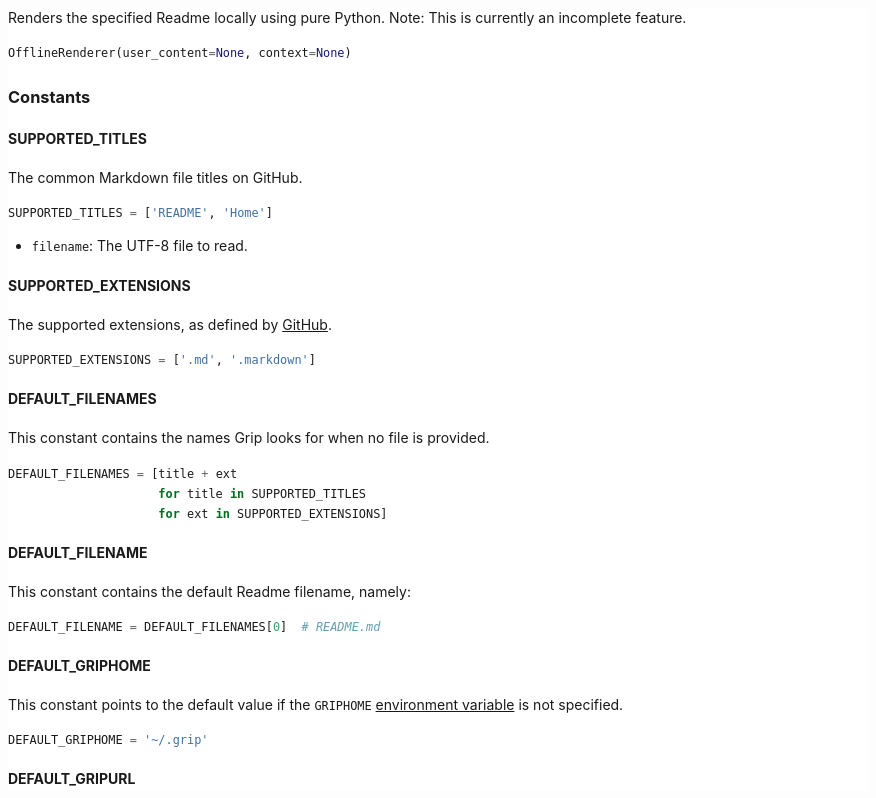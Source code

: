 Renders the specified Readme locally using pure Python. Note: This is currently
an incomplete feature.

```python
OfflineRenderer(user_content=None, context=None)
```


### Constants


#### SUPPORTED_TITLES

The common Markdown file titles on GitHub.

```python
SUPPORTED_TITLES = ['README', 'Home']
```

- `filename`: The UTF-8 file to read.


#### SUPPORTED_EXTENSIONS

The supported extensions, as defined by [GitHub][markdown].

```python
SUPPORTED_EXTENSIONS = ['.md', '.markdown']
```


#### DEFAULT_FILENAMES

This constant contains the names Grip looks for when no file is provided.

```python
DEFAULT_FILENAMES = [title + ext
                     for title in SUPPORTED_TITLES
                     for ext in SUPPORTED_EXTENSIONS]
```


#### DEFAULT_FILENAME

This constant contains the default Readme filename, namely:

```python
DEFAULT_FILENAME = DEFAULT_FILENAMES[0]  # README.md
```


#### DEFAULT_GRIPHOME

This constant points to the default value if the `GRIPHOME`
[environment variable](#environment-variables) is not specified.

```python
DEFAULT_GRIPHOME = '~/.grip'
```


#### DEFAULT_GRIPURL


[pypi]: http://pypi.python.org/pypi/grip/
[markdown]: http://developer.github.com/v3/markdown
[rdd]: http://tom.preston-werner.com/2010/08/23/readme-driven-development.html
[authors.md]: AUTHORS.md
[offline-renderer]: http://github.com/joeyespo/grip/tree/offline-renderer
[personal access token]: https://github.com/settings/tokens/new?scopes=
[keychain-access]: https://gist.github.com/klmr/3840aa3c12f947e4064c
[task-lists]: https://github.com/blog/1825-task-lists-in-all-markdown-documents
[user-content]: http://github.github.com/github-flavored-markdown
[python-markdown]: http://github.com/waylan/Python-Markdown
[flask.run]: http://flask.pocoo.org/docs/0.10/api/#flask.Flask.run
[flask.debug]: http://flask.pocoo.org/docs/0.10/api/#flask.Flask.debug
[pytest]: http://pytest.org/
[pytest-watch]: https://github.com/joeyespo/pytest-watch
[twitter]: http://twitter.com/joeyespo
[support]: https://gratipay.com/grip/